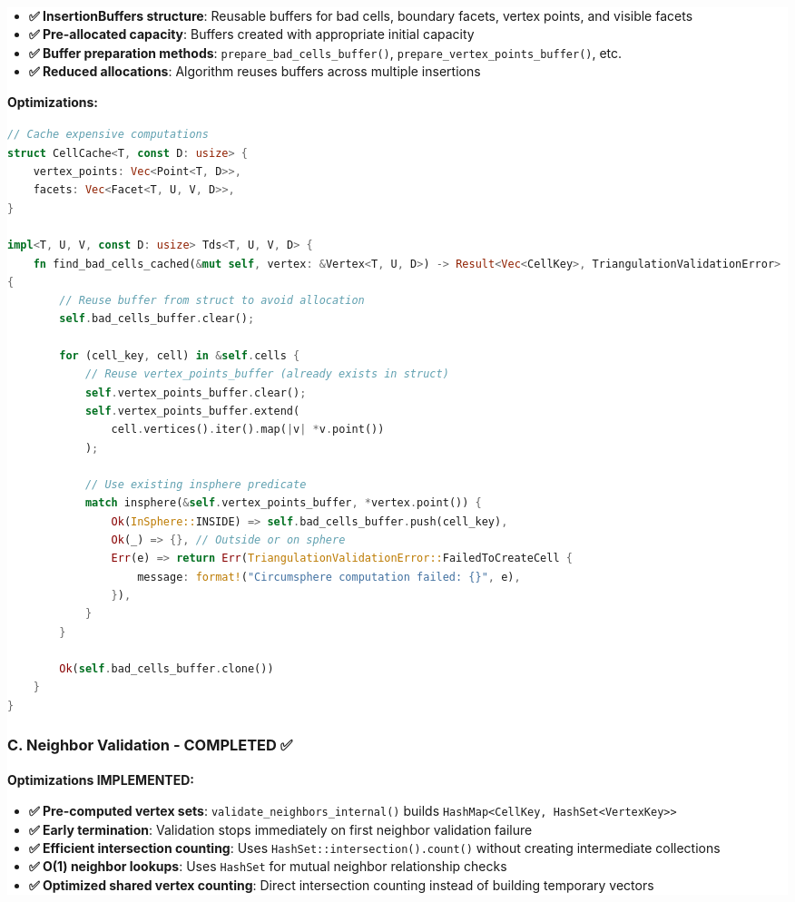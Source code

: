 - **✅ InsertionBuffers structure**: Reusable buffers for bad cells, boundary facets, vertex points, and visible facets
- **✅ Pre-allocated capacity**: Buffers created with appropriate initial capacity
- **✅ Buffer preparation methods**: `prepare_bad_cells_buffer()`, `prepare_vertex_points_buffer()`, etc.
- **✅ Reduced allocations**: Algorithm reuses buffers across multiple insertions

**Optimizations:**

```rust
// Cache expensive computations
struct CellCache<T, const D: usize> {
    vertex_points: Vec<Point<T, D>>,
    facets: Vec<Facet<T, U, V, D>>,
}

impl<T, U, V, const D: usize> Tds<T, U, V, D> {
    fn find_bad_cells_cached(&mut self, vertex: &Vertex<T, U, D>) -> Result<Vec<CellKey>, TriangulationValidationError> {
        // Reuse buffer from struct to avoid allocation
        self.bad_cells_buffer.clear();
        
        for (cell_key, cell) in &self.cells {
            // Reuse vertex_points_buffer (already exists in struct)
            self.vertex_points_buffer.clear();
            self.vertex_points_buffer.extend(
                cell.vertices().iter().map(|v| *v.point())
            );
            
            // Use existing insphere predicate
            match insphere(&self.vertex_points_buffer, *vertex.point()) {
                Ok(InSphere::INSIDE) => self.bad_cells_buffer.push(cell_key),
                Ok(_) => {}, // Outside or on sphere
                Err(e) => return Err(TriangulationValidationError::FailedToCreateCell {
                    message: format!("Circumsphere computation failed: {}", e),
                }),
            }
        }
        
        Ok(self.bad_cells_buffer.clone())
    }
}
```

### C. **Neighbor Validation** - **COMPLETED** ✅

**Optimizations IMPLEMENTED:**

- **✅ Pre-computed vertex sets**: `validate_neighbors_internal()` builds `HashMap<CellKey, HashSet<VertexKey>>`
- **✅ Early termination**: Validation stops immediately on first neighbor validation failure
- **✅ Efficient intersection counting**: Uses `HashSet::intersection().count()` without creating intermediate collections
- **✅ O(1) neighbor lookups**: Uses `HashSet` for mutual neighbor relationship checks
- **✅ Optimized shared vertex counting**: Direct intersection counting instead of building temporary vectors
